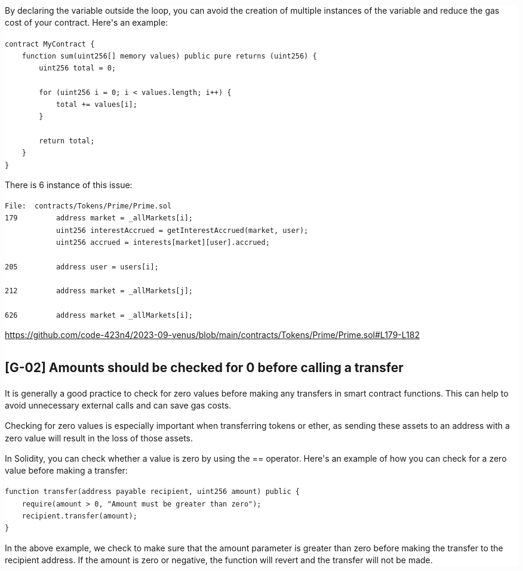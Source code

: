 By declaring the variable outside the loop, you can avoid the creation of multiple instances of the variable and reduce the gas cost of your contract. Here's an example:

```
contract MyContract {
    function sum(uint256[] memory values) public pure returns (uint256) {
        uint256 total = 0;
        
        for (uint256 i = 0; i < values.length; i++) {
            total += values[i];
        }
        
        return total;
    }
}
```

There is 6 instance of this issue:
```solidity
File:  contracts/Tokens/Prime/Prime.sol
179         address market = _allMarkets[i];
            uint256 interestAccrued = getInterestAccrued(market, user);
            uint256 accrued = interests[market][user].accrued;

205         address user = users[i];

212         address market = _allMarkets[j];

626         address market = _allMarkets[i];
```
https://github.com/code-423n4/2023-09-venus/blob/main/contracts/Tokens/Prime/Prime.sol#L179-L182


## [G-02] Amounts should be checked for 0 before calling a transfer
It is generally a good practice to check for zero values before making any transfers in smart contract functions. This can help to avoid unnecessary external calls and can save gas costs.

Checking for zero values is especially important when transferring tokens or ether, as sending these assets to an address with a zero value will result in the loss of those assets.

In Solidity, you can check whether a value is zero by using the == operator. Here's an example of how you can check for a zero value before making a transfer:

```
function transfer(address payable recipient, uint256 amount) public {
    require(amount > 0, "Amount must be greater than zero");
    recipient.transfer(amount);
}
```
In the above example, we check to make sure that the amount parameter is greater than zero before making the transfer to the recipient address. If the amount is zero or negative, the function will revert and the transfer will not be made.

